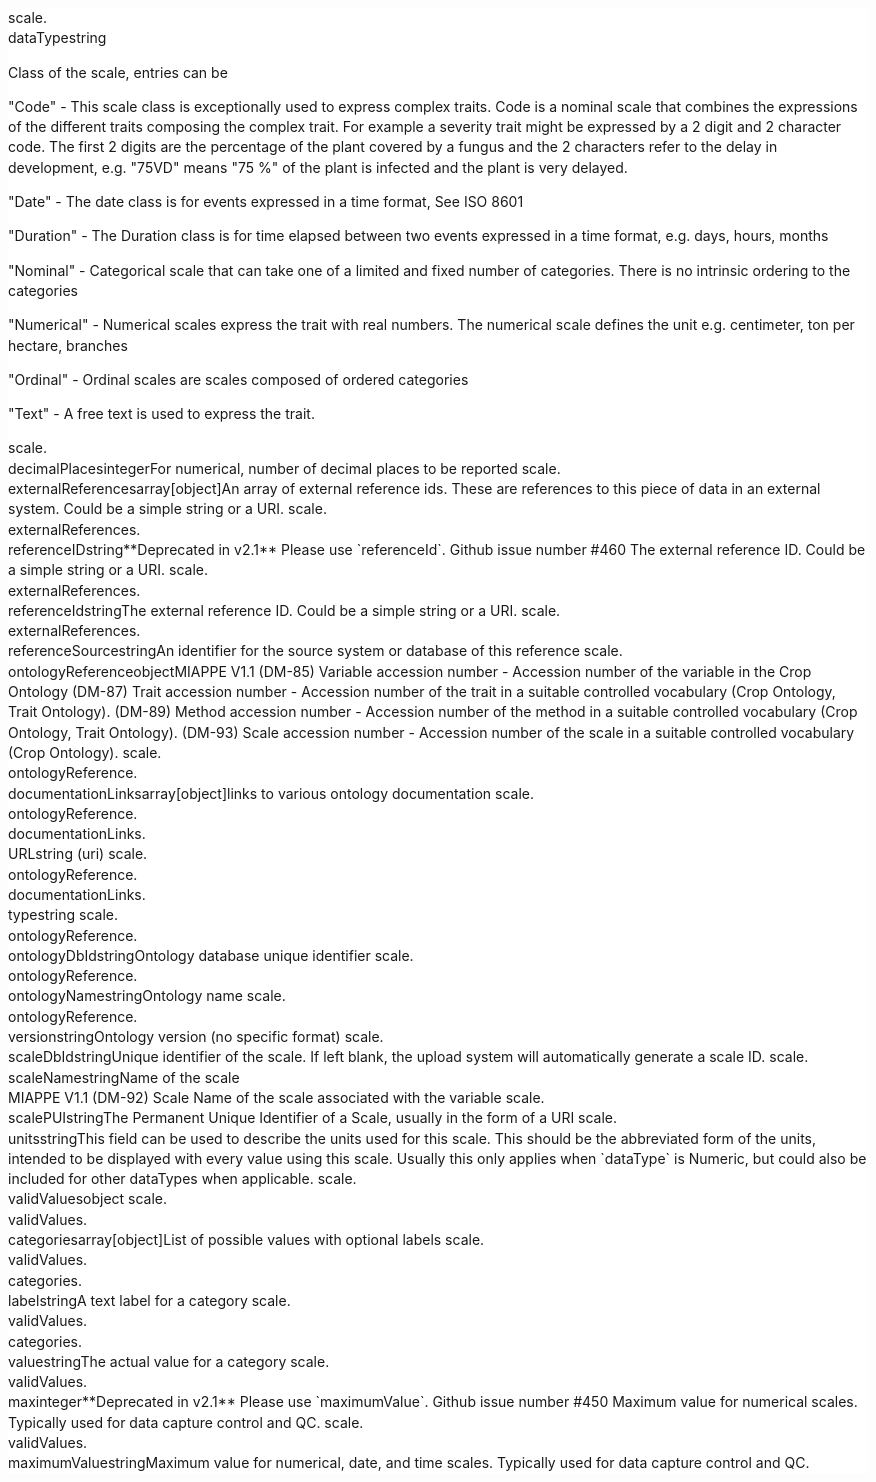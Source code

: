<tr><td>scale.<br>dataType</td><td>string</td><td><p>Class of the scale, entries can be</p> <p>"Code" -  This scale class is exceptionally used to express complex traits. Code is a nominal scale that combines the expressions of the different traits composing the complex trait. For example a severity trait might be expressed by a 2 digit and 2 character code. The first 2 digits are the percentage of the plant covered by a fungus and the 2 characters refer to the delay in development, e.g. "75VD" means "75 %" of the plant is infected and the plant is very delayed.</p> <p>"Date" - The date class is for events expressed in a time format, See ISO 8601</p> <p>"Duration" - The Duration class is for time elapsed between two events expressed in a time format, e.g. days, hours, months</p> <p>"Nominal" - Categorical scale that can take one of a limited and fixed number of categories. There is no intrinsic ordering to the categories</p> <p>"Numerical" - Numerical scales express the trait with real numbers. The numerical scale defines the unit e.g. centimeter, ton per hectare, branches</p> <p>"Ordinal" - Ordinal scales are scales composed of ordered categories</p> <p>"Text" - A free text is used to express the trait.</p></td></tr>
<tr><td>scale.<br>decimalPlaces</td><td>integer</td><td>For numerical, number of decimal places to be reported</td></tr>
<tr><td>scale.<br>externalReferences</td><td>array[object]</td><td>An array of external reference ids. These are references to this piece of data in an external system. Could be a simple string or a URI.</td></tr>
<tr><td>scale.<br>externalReferences.<br>referenceID</td><td>string</td><td>**Deprecated in v2.1** Please use `referenceId`. Github issue number #460   The external reference ID. Could be a simple string or a URI.</td></tr>
<tr><td>scale.<br>externalReferences.<br>referenceId</td><td>string</td><td>The external reference ID. Could be a simple string or a URI.</td></tr>
<tr><td>scale.<br>externalReferences.<br>referenceSource</td><td>string</td><td>An identifier for the source system or database of this reference</td></tr>
<tr><td>scale.<br>ontologyReference</td><td>object</td><td>MIAPPE V1.1  (DM-85) Variable accession number - Accession number of the variable in the Crop Ontology  (DM-87) Trait accession number - Accession number of the trait in a suitable controlled vocabulary (Crop Ontology, Trait Ontology).  (DM-89) Method accession number - Accession number of the method in a suitable controlled vocabulary (Crop Ontology, Trait Ontology).  (DM-93) Scale accession number - Accession number of the scale in a suitable controlled vocabulary (Crop Ontology).</td></tr>
<tr><td>scale.<br>ontologyReference.<br>documentationLinks</td><td>array[object]</td><td>links to various ontology documentation</td></tr>
<tr><td>scale.<br>ontologyReference.<br>documentationLinks.<br>URL</td><td>string (uri)</td><td></td></tr>
<tr><td>scale.<br>ontologyReference.<br>documentationLinks.<br>type</td><td>string</td><td></td></tr>
<tr><td>scale.<br>ontologyReference.<br>ontologyDbId</td><td>string</td><td>Ontology database unique identifier</td></tr>
<tr><td>scale.<br>ontologyReference.<br>ontologyName</td><td>string</td><td>Ontology name</td></tr>
<tr><td>scale.<br>ontologyReference.<br>version</td><td>string</td><td>Ontology version (no specific format)</td></tr>
<tr><td>scale.<br>scaleDbId</td><td>string</td><td>Unique identifier of the scale. If left blank, the upload system will automatically generate a scale ID.</td></tr>
<tr><td>scale.<br>scaleName</td><td>string</td><td>Name of the scale <br/>MIAPPE V1.1 (DM-92) Scale Name of the scale associated with the variable</td></tr>
<tr><td>scale.<br>scalePUI</td><td>string</td><td>The Permanent Unique Identifier of a Scale, usually in the form of a URI</td></tr>
<tr><td>scale.<br>units</td><td>string</td><td>This field can be used to describe the units used for this scale. This should be the abbreviated  form of the units, intended to be displayed with every value using this scale. Usually this only  applies when `dataType` is Numeric, but could also be included for other dataTypes when applicable.</td></tr>
<tr><td>scale.<br>validValues</td><td>object</td><td></td></tr>
<tr><td>scale.<br>validValues.<br>categories</td><td>array[object]</td><td>List of possible values with optional labels</td></tr>
<tr><td>scale.<br>validValues.<br>categories.<br>label</td><td>string</td><td>A text label for a category</td></tr>
<tr><td>scale.<br>validValues.<br>categories.<br>value</td><td>string</td><td>The actual value for a category</td></tr>
<tr><td>scale.<br>validValues.<br>max</td><td>integer</td><td>**Deprecated in v2.1** Please use `maximumValue`. Github issue number #450   Maximum value for numerical scales. Typically used for data capture control and QC.</td></tr>
<tr><td>scale.<br>validValues.<br>maximumValue</td><td>string</td><td>Maximum value for numerical, date, and time scales. Typically used for data capture control and QC.</td></tr>